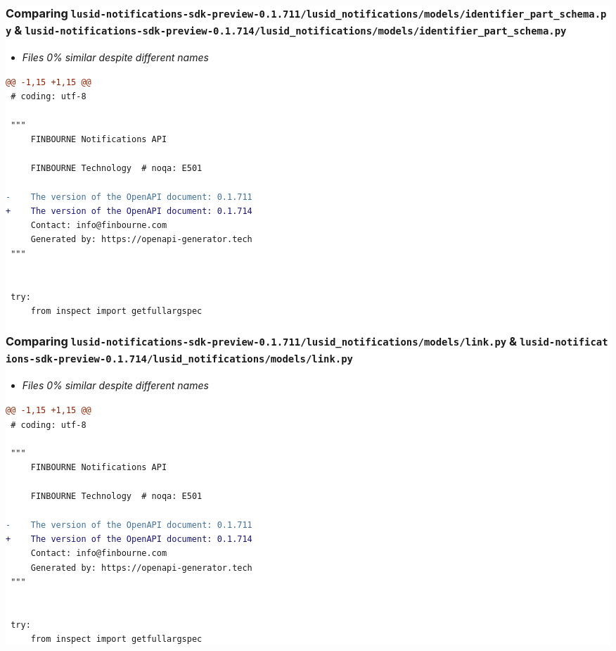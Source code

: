 ### Comparing `lusid-notifications-sdk-preview-0.1.711/lusid_notifications/models/identifier_part_schema.py` & `lusid-notifications-sdk-preview-0.1.714/lusid_notifications/models/identifier_part_schema.py`

 * *Files 0% similar despite different names*

```diff
@@ -1,15 +1,15 @@
 # coding: utf-8
 
 """
     FINBOURNE Notifications API
 
     FINBOURNE Technology  # noqa: E501
 
-    The version of the OpenAPI document: 0.1.711
+    The version of the OpenAPI document: 0.1.714
     Contact: info@finbourne.com
     Generated by: https://openapi-generator.tech
 """
 
 
 try:
     from inspect import getfullargspec
```

### Comparing `lusid-notifications-sdk-preview-0.1.711/lusid_notifications/models/link.py` & `lusid-notifications-sdk-preview-0.1.714/lusid_notifications/models/link.py`

 * *Files 0% similar despite different names*

```diff
@@ -1,15 +1,15 @@
 # coding: utf-8
 
 """
     FINBOURNE Notifications API
 
     FINBOURNE Technology  # noqa: E501
 
-    The version of the OpenAPI document: 0.1.711
+    The version of the OpenAPI document: 0.1.714
     Contact: info@finbourne.com
     Generated by: https://openapi-generator.tech
 """
 
 
 try:
     from inspect import getfullargspec
```
